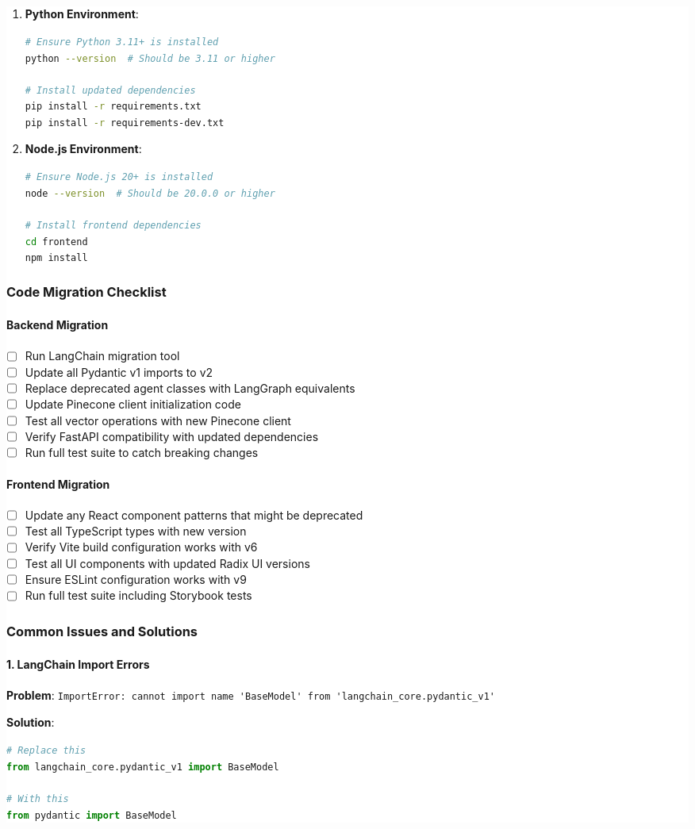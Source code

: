 1. **Python Environment**:
   ```bash
   # Ensure Python 3.11+ is installed
   python --version  # Should be 3.11 or higher
   
   # Install updated dependencies
   pip install -r requirements.txt
   pip install -r requirements-dev.txt
   ```

2. **Node.js Environment**:
   ```bash
   # Ensure Node.js 20+ is installed
   node --version  # Should be 20.0.0 or higher
   
   # Install frontend dependencies
   cd frontend
   npm install
   ```

### Code Migration Checklist

#### Backend Migration

- [ ] Run LangChain migration tool
- [ ] Update all Pydantic v1 imports to v2
- [ ] Replace deprecated agent classes with LangGraph equivalents
- [ ] Update Pinecone client initialization code
- [ ] Test all vector operations with new Pinecone client
- [ ] Verify FastAPI compatibility with updated dependencies
- [ ] Run full test suite to catch breaking changes

#### Frontend Migration

- [ ] Update any React component patterns that might be deprecated
- [ ] Test all TypeScript types with new version
- [ ] Verify Vite build configuration works with v6
- [ ] Test all UI components with updated Radix UI versions
- [ ] Ensure ESLint configuration works with v9
- [ ] Run full test suite including Storybook tests

### Common Issues and Solutions

#### 1. LangChain Import Errors

**Problem**: `ImportError: cannot import name 'BaseModel' from 'langchain_core.pydantic_v1'`

**Solution**: 
```python
# Replace this
from langchain_core.pydantic_v1 import BaseModel

# With this
from pydantic import BaseModel
```
